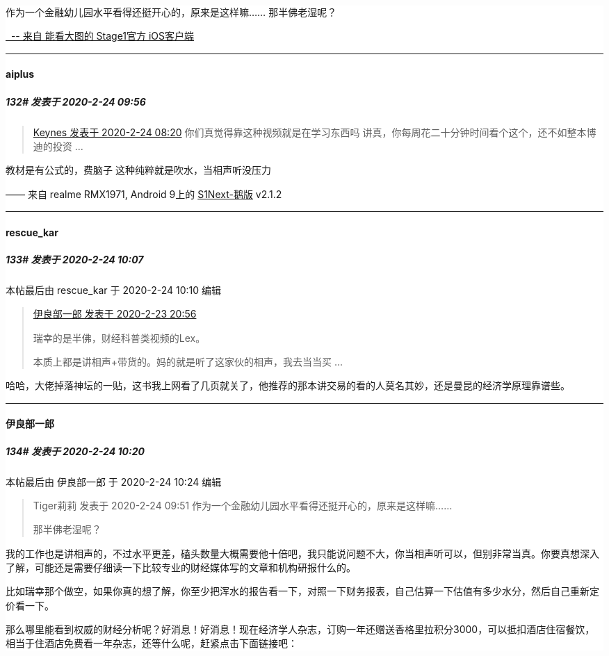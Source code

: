 作为一个金融幼儿园水平看得还挺开心的，原来是这样嘛……
那半佛老湿呢？

[  -- 来自 能看大图的 Stage1官方 iOS客户端](https://itunes.apple.com/fi/app/saraba1st/id1221237470?mt=8)


*****

####  aiplus  
##### 132#       发表于 2020-2-24 09:56


<blockquote><a href="httphttps://bbs.saraba1st.com/2b/forum.php?mod=redirect&amp;goto=findpost&amp;pid=46505544&amp;ptid=1915332" target="_blank">Keynes 发表于 2020-2-24 08:20</a>
你们真觉得靠这种视频就是在学习东西吗
讲真，你每周花二十分钟时间看个这个，还不如整本博迪的投资 ...</blockquote>
教材是有公式的，费脑子
这种纯粹就是吹水，当相声听没压力


—— 来自 realme RMX1971, Android 9上的 [S1Next-鹅版](https://github.com/ykrank/S1-Next/releases) v2.1.2


*****

####  rescue_kar  
##### 133#       发表于 2020-2-24 10:07


 本帖最后由 rescue_kar 于 2020-2-24 10:10 编辑 
<blockquote><a href="httphttps://bbs.saraba1st.com/2b/forum.php?mod=redirect&amp;goto=findpost&amp;pid=46502205&amp;ptid=1915332" target="_blank">伊良部一郎 发表于 2020-2-23 20:56</a>

瑞幸的是半佛，财经科普类视频的Lex。


本质上都是讲相声+带货的。妈的就是听了这家伙的相声，我去当当买 ...</blockquote>
哈哈，大佬掉落神坛的一贴，这书我上网看了几页就关了，他推荐的那本讲交易的看的人莫名其妙，还是曼昆的经济学原理靠谱些。


*****

####  伊良部一郎  
##### 134#       发表于 2020-2-24 10:20


 本帖最后由 伊良部一郎 于 2020-2-24 10:24 编辑 
<blockquote>Tiger莉莉 发表于 2020-2-24 09:51
作为一个金融幼儿园水平看得还挺开心的，原来是这样嘛……

那半佛老湿呢？
</blockquote>

我的工作也是讲相声的，不过水平更差，磕头数量大概需要他十倍吧，我只能说问题不大，你当相声听可以，但别非常当真。你要真想深入了解，可能还是需要仔细读一下比较专业的财经媒体写的文章和机构研报什么的。


比如瑞幸那个做空，如果你真的想了解，你至少把浑水的报告看一下，对照一下财务报表，自己估算一下估值有多少水分，然后自己重新定价看一下。


那么哪里能看到权威的财经分析呢？好消息！好消息！现在经济学人杂志，订购一年还赠送香格里拉积分3000，可以抵扣酒店住宿餐饮，相当于住酒店免费看一年杂志，还等什么呢，赶紧点击下面链接吧：
